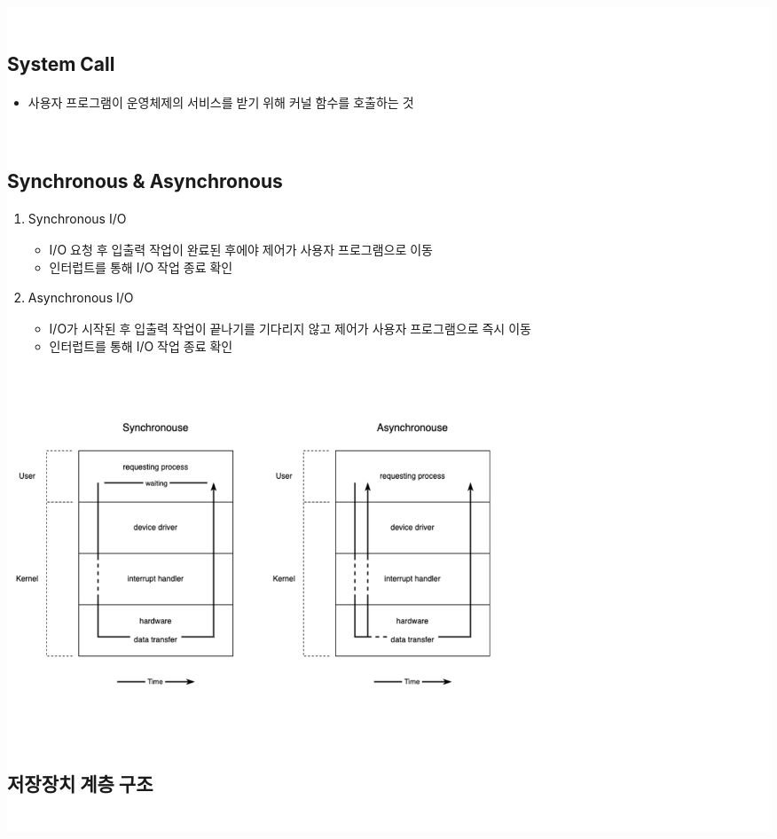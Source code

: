 <br>

## System Call
* 사용자 프로그램이 운영체제의 서비스를 받기 위해 커널 함수를 호출하는 것

<br>

## Synchronous & Asynchronous
1. Synchronous I/O
    * I/O 요청 후 입출력 작업이 완료된 후에야 제어가 사용자 프로그램으로 이동  
    * 인터럽트를 통해 I/O 작업 종료 확인  

2. Asynchronous I/O
    * I/O가 시작된 후 입출력 작업이 끝나기를 기다리지 않고 제어가 사용자 프로그램으로 즉시 이동  
    * 인터럽트를 통해 I/O 작업 종료 확인  

<br>

<img src="https://github.com/jjeonghak/operating-system/blob/main/md-images/02-sync-async.png" width="600" height="400">

<br>

## 저장장치 계층 구조
<br>
